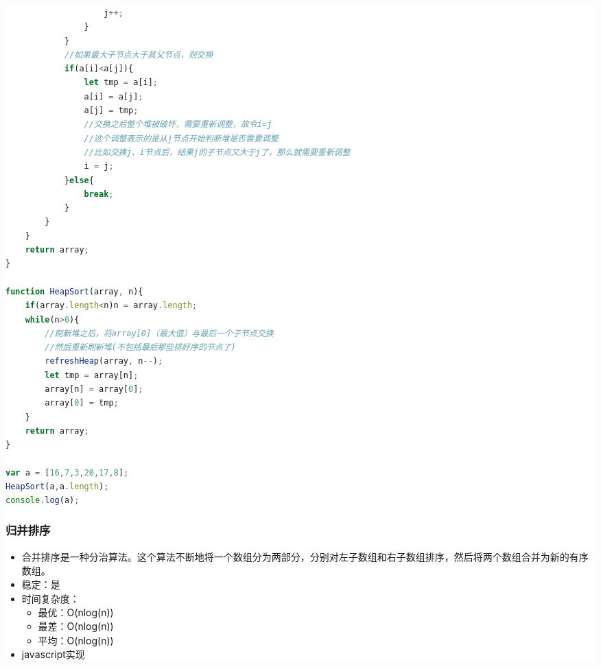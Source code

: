 ```js
                    j++;
                }
            }
            //如果最大子节点大于其父节点，则交换
            if(a[i]<a[j]){
                let tmp = a[i];
                a[i] = a[j];
                a[j] = tmp;
                //交换之后整个堆被破坏，需要重新调整，故令i=j
                //这个调整表示的是从j节点开始判断堆是否需要调整
                //比如交换j、i节点后，结果j的子节点又大于j了，那么就需要重新调整
                i = j;
            }else{
                break;
            }
        }
    }
    return array;
}
 
function HeapSort(array, n){
    if(array.length<n)n = array.length;
    while(n>0){
        //刷新堆之后，将array[0]（最大值）与最后一个子节点交换
        //然后重新刷新堆(不包括最后那些排好序的节点了)
        refreshHeap(array, n--);
        let tmp = array[n];
        array[n] = array[0];
        array[0] = tmp;
    }
    return array;
}
 
var a = [16,7,3,20,17,8];
HeapSort(a,a.length);
console.log(a);

```






### 归并排序

- 合并排序是一种分治算法。这个算法不断地将一个数组分为两部分，分别对左子数组和右子数组排序，然后将两个数组合并为新的有序数组。
- 稳定：是
- 时间复杂度：
  - 最优：O(nlog(n))
  - 最差：O(nlog(n))  
  - 平均：O(nlog(n)) 
- javascript实现
  